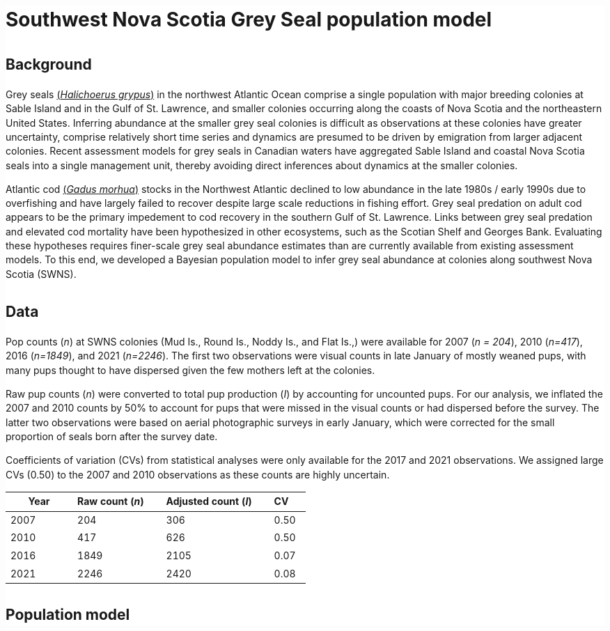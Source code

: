 # Southwest Nova Scotia Grey Seal population model

## Background

Grey seals [(*Halichoerus grypus*)](https://en.wikipedia.org/wiki/Grey_seal) in the northwest Atlantic Ocean comprise a single population with major breeding colonies at Sable Island and in the Gulf of St. Lawrence, and smaller colonies occurring along the coasts of Nova Scotia and the northeastern United States. Inferring abundance at the smaller grey seal colonies is difficult as observations at these colonies have greater uncertainty, comprise relatively short time series and dynamics are presumed to be driven by emigration from larger adjacent colonies. Recent assessment models for grey seals in Canadian waters have aggregated Sable Island and coastal Nova Scotia seals into a single management unit, thereby avoiding direct inferences about dynamics at the smaller colonies.

Atlantic cod [(*Gadus morhua*)](https://en.wikipedia.org/wiki/Atlantic_cod) stocks in the Northwest Atlantic declined to low abundance in the late 1980s / early 1990s due to overfishing and have largely failed to recover despite large scale reductions in fishing effort. Grey seal predation on adult cod appears to be the primary impedement to cod recovery in the southern Gulf of St. Lawrence. Links between grey seal predation and elevated cod mortality have been hypothesized in other ecosystems, such as the Scotian Shelf and Georges Bank. Evaluating these hypotheses requires finer-scale grey seal abundance estimates than are currently available from existing assessment models. To this end, we developed a Bayesian population model to infer grey seal abundance at colonies along southwest Nova Scotia (SWNS).

## Data

Pop counts (*n*) at SWNS colonies (Mud Is., Round Is., Noddy Is., and Flat Is.,) were available for 2007 (*n = 204*), 2010 (*n=417*), 2016 (*n=1849*), and 2021 (*n=2246*). The first two observations were visual counts in late January of mostly weaned pups, with many pups thought to have dispersed given the few mothers left at the colonies.

Raw pup counts (*n*) were converted to total pup production (*I*) by accounting for uncounted pups.
For our analysis, we inflated the 2007 and 2010 counts by 50% to account for pups that were missed in the visual counts or had dispersed before the survey. The latter two observations were based on aerial photographic surveys in early January, which were corrected for the small proportion of seals born after the survey date.

Coefficients of variation (CVs) from statistical analyses were only available for the 2017 and 2021 observations. We assigned large CVs (0.50) to the 2007 and 2010 observations as these counts are highly uncertain. 

| Year | Raw count (*n*) &emsp;	| Adjusted count (*I*) &emsp; | CV  &emsp; 	|
|------	|------	|----------	|------	|
| 2007  &emsp;&emsp;&emsp;  | 204  &emsp;&emsp;&emsp;	| 306   &emsp;&emsp;&emsp;   	| 0.50 	|
| 2010  &emsp;&emsp;&emsp;  | 417  &emsp;&emsp;&emsp;	| 626   &emsp;&emsp;&emsp;   	| 0.50 	|
| 2016  &emsp;&emsp;&emsp;  | 1849 &emsp;&emsp;&emsp;	| 2105  &emsp;&emsp;&emsp;   	| 0.07 	|
| 2021  &emsp;&emsp;&emsp;  | 2246 &emsp;&emsp;&emsp;	| 2420  &emsp;&emsp;&emsp;   	| 0.08 	|

## Population model
